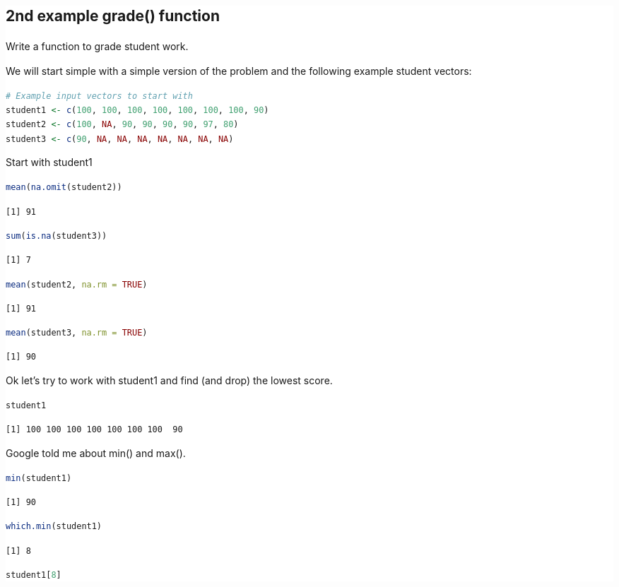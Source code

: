 ## 2nd example grade() function

Write a function to grade student work.

We will start simple with a simple version of the problem and the
following example student vectors:

``` r
# Example input vectors to start with
student1 <- c(100, 100, 100, 100, 100, 100, 100, 90)
student2 <- c(100, NA, 90, 90, 90, 90, 97, 80)
student3 <- c(90, NA, NA, NA, NA, NA, NA, NA)
```

Start with student1

``` r
mean(na.omit(student2))
```

    [1] 91

``` r
sum(is.na(student3))
```

    [1] 7

``` r
mean(student2, na.rm = TRUE)
```

    [1] 91

``` r
mean(student3, na.rm = TRUE)
```

    [1] 90

Ok let’s try to work with student1 and find (and drop) the lowest score.

``` r
student1
```

    [1] 100 100 100 100 100 100 100  90

Google told me about min() and max().

``` r
min(student1)
```

    [1] 90

``` r
which.min(student1)
```

    [1] 8

``` r
student1[8]
```
